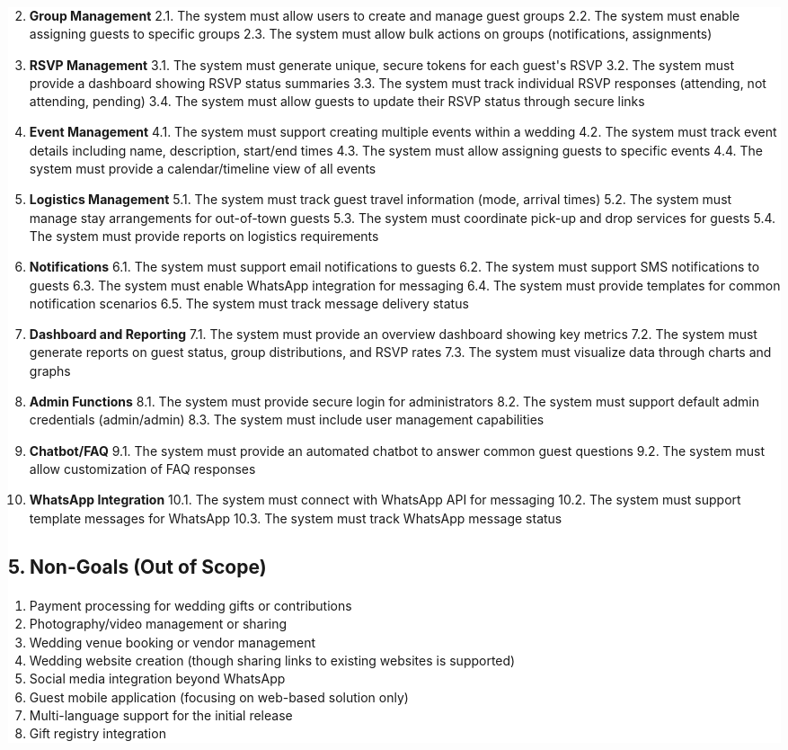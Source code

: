 2. **Group Management**
   2.1. The system must allow users to create and manage guest groups
   2.2. The system must enable assigning guests to specific groups
   2.3. The system must allow bulk actions on groups (notifications, assignments)

3. **RSVP Management**
   3.1. The system must generate unique, secure tokens for each guest's RSVP
   3.2. The system must provide a dashboard showing RSVP status summaries
   3.3. The system must track individual RSVP responses (attending, not attending, pending)
   3.4. The system must allow guests to update their RSVP status through secure links

4. **Event Management**
   4.1. The system must support creating multiple events within a wedding
   4.2. The system must track event details including name, description, start/end times
   4.3. The system must allow assigning guests to specific events
   4.4. The system must provide a calendar/timeline view of all events

5. **Logistics Management**
   5.1. The system must track guest travel information (mode, arrival times)
   5.2. The system must manage stay arrangements for out-of-town guests
   5.3. The system must coordinate pick-up and drop services for guests
   5.4. The system must provide reports on logistics requirements

6. **Notifications**
   6.1. The system must support email notifications to guests
   6.2. The system must support SMS notifications to guests
   6.3. The system must enable WhatsApp integration for messaging
   6.4. The system must provide templates for common notification scenarios
   6.5. The system must track message delivery status

7. **Dashboard and Reporting**
   7.1. The system must provide an overview dashboard showing key metrics
   7.2. The system must generate reports on guest status, group distributions, and RSVP rates
   7.3. The system must visualize data through charts and graphs

8. **Admin Functions**
   8.1. The system must provide secure login for administrators
   8.2. The system must support default admin credentials (admin/admin)
   8.3. The system must include user management capabilities

9. **Chatbot/FAQ**
   9.1. The system must provide an automated chatbot to answer common guest questions
   9.2. The system must allow customization of FAQ responses

10. **WhatsApp Integration**
    10.1. The system must connect with WhatsApp API for messaging
    10.2. The system must support template messages for WhatsApp
    10.3. The system must track WhatsApp message status

## 5. Non-Goals (Out of Scope)

1. Payment processing for wedding gifts or contributions
2. Photography/video management or sharing
3. Wedding venue booking or vendor management
4. Wedding website creation (though sharing links to existing websites is supported)
5. Social media integration beyond WhatsApp
6. Guest mobile application (focusing on web-based solution only)
7. Multi-language support for the initial release
8. Gift registry integration

